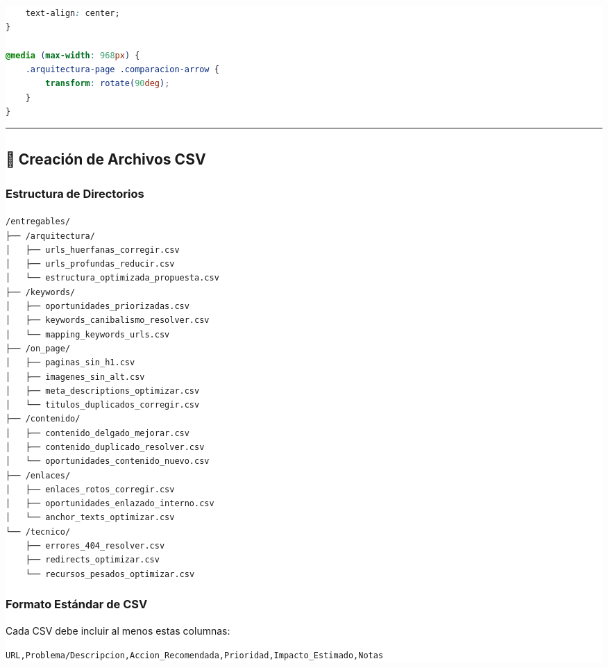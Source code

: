 ```css
    text-align: center;
}

@media (max-width: 968px) {
    .arquitectura-page .comparacion-arrow {
        transform: rotate(90deg);
    }
}
```

---

## 📁 Creación de Archivos CSV

### Estructura de Directorios

```
/entregables/
├── /arquitectura/
│   ├── urls_huerfanas_corregir.csv
│   ├── urls_profundas_reducir.csv
│   └── estructura_optimizada_propuesta.csv
├── /keywords/
│   ├── oportunidades_priorizadas.csv
│   ├── keywords_canibalismo_resolver.csv
│   └── mapping_keywords_urls.csv
├── /on_page/
│   ├── paginas_sin_h1.csv
│   ├── imagenes_sin_alt.csv
│   ├── meta_descriptions_optimizar.csv
│   └── titulos_duplicados_corregir.csv
├── /contenido/
│   ├── contenido_delgado_mejorar.csv
│   ├── contenido_duplicado_resolver.csv
│   └── oportunidades_contenido_nuevo.csv
├── /enlaces/
│   ├── enlaces_rotos_corregir.csv
│   ├── oportunidades_enlazado_interno.csv
│   └── anchor_texts_optimizar.csv
└── /tecnico/
    ├── errores_404_resolver.csv
    ├── redirects_optimizar.csv
    └── recursos_pesados_optimizar.csv
```

### Formato Estándar de CSV

Cada CSV debe incluir al menos estas columnas:

```csv
URL,Problema/Descripcion,Accion_Recomendada,Prioridad,Impacto_Estimado,Notas
```
